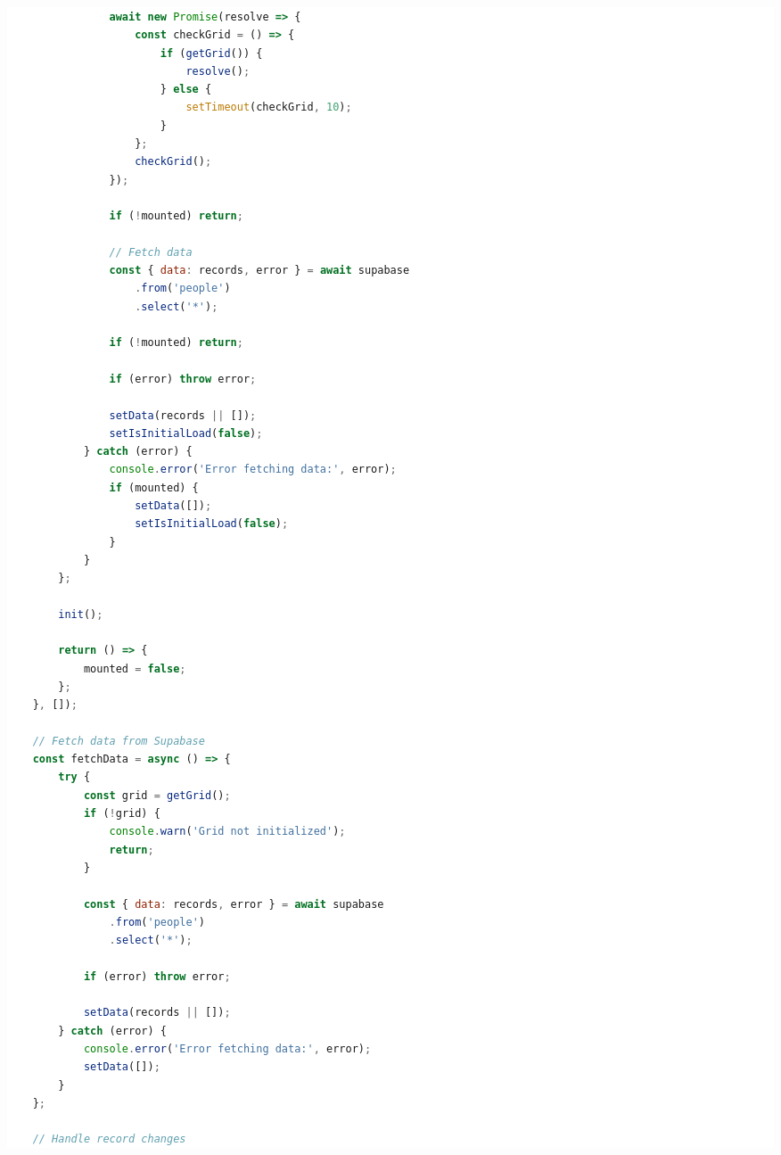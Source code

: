 ```javascriptreact
                await new Promise(resolve => {
                    const checkGrid = () => {
                        if (getGrid()) {
                            resolve();
                        } else {
                            setTimeout(checkGrid, 10);
                        }
                    };
                    checkGrid();
                });

                if (!mounted) return;

                // Fetch data
                const { data: records, error } = await supabase
                    .from('people')
                    .select('*');
                
                if (!mounted) return;
                
                if (error) throw error;
                
                setData(records || []);
                setIsInitialLoad(false);
            } catch (error) {
                console.error('Error fetching data:', error);
                if (mounted) {
                    setData([]);
                    setIsInitialLoad(false);
                }
            }
        };

        init();

        return () => {
            mounted = false;
        };
    }, []);

    // Fetch data from Supabase
    const fetchData = async () => {
        try {
            const grid = getGrid();
            if (!grid) {
                console.warn('Grid not initialized');
                return;
            }

            const { data: records, error } = await supabase
                .from('people')
                .select('*');
            
            if (error) throw error;
            
            setData(records || []);
        } catch (error) {
            console.error('Error fetching data:', error);
            setData([]);
        }
    };

    // Handle record changes
```